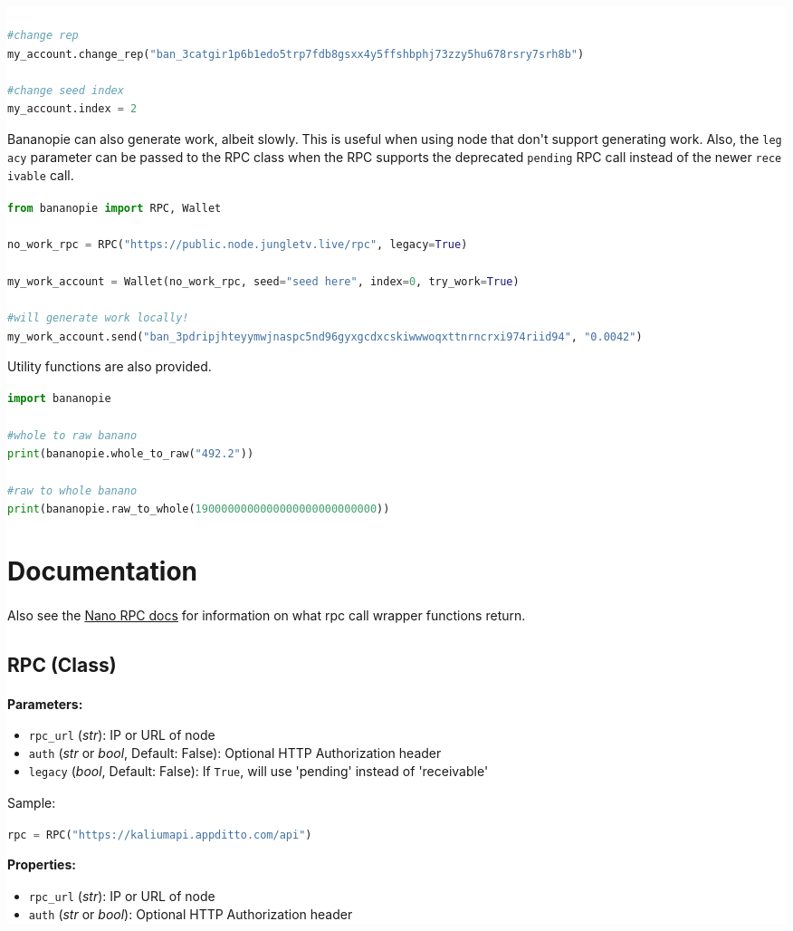 ```py

#change rep
my_account.change_rep("ban_3catgir1p6b1edo5trp7fdb8gsxx4y5ffshbphj73zzy5hu678rsry7srh8b")

#change seed index
my_account.index = 2
```

Bananopie can also generate work, albeit slowly. This is useful when using node that don't support generating work. Also, the `legacy` parameter can be passed to the RPC class when the RPC supports the deprecated `pending` RPC call instead of the newer `receivable` call.
```py
from bananopie import RPC, Wallet

no_work_rpc = RPC("https://public.node.jungletv.live/rpc", legacy=True)

my_work_account = Wallet(no_work_rpc, seed="seed here", index=0, try_work=True)

#will generate work locally!
my_work_account.send("ban_3pdripjhteyymwjnaspc5nd96gyxgcdxcskiwwwoqxttnrncrxi974riid94", "0.0042")
```

Utility functions are also provided.
```py
import bananopie

#whole to raw banano
print(bananopie.whole_to_raw("492.2"))

#raw to whole banano
print(bananopie.raw_to_whole(1900000000000000000000000000))
```

# Documentation

Also see the [Nano RPC docs](https://docs.nano.org/commands/rpc-protocol) for information on what rpc call wrapper functions return.

## RPC (Class)
**Parameters:**
- `rpc_url` (*str*): IP or URL of node
- `auth` (*str* or *bool*, Default: False): Optional HTTP Authorization header
- `legacy` (*bool*, Default: False): If `True`, will use 'pending' instead of 'receivable'

Sample:
```py
rpc = RPC("https://kaliumapi.appditto.com/api")
```

**Properties:**
- `rpc_url` (*str*): IP or URL of node
- `auth` (*str* or *bool*): Optional HTTP Authorization header
